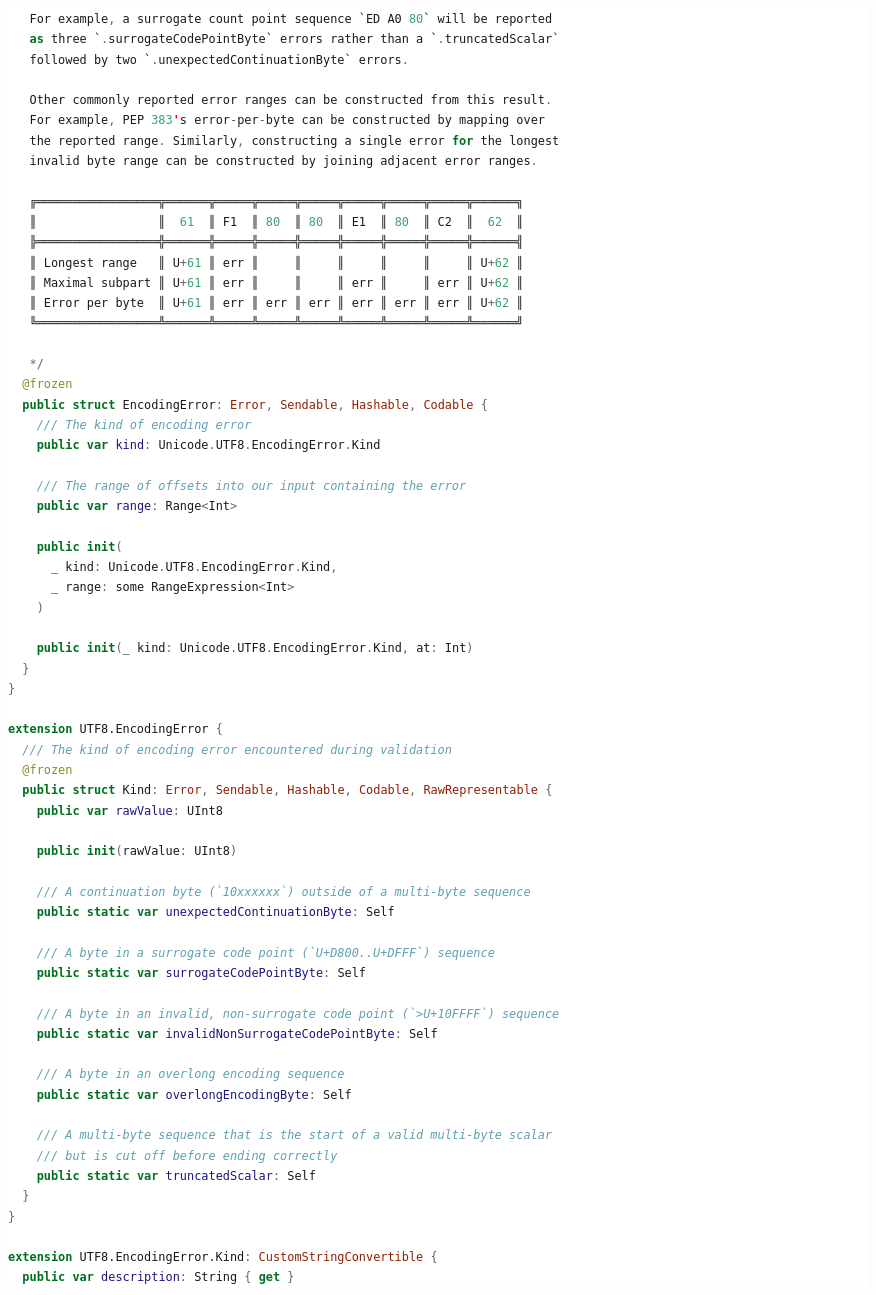 ```swift
   For example, a surrogate count point sequence `ED A0 80` will be reported
   as three `.surrogateCodePointByte` errors rather than a `.truncatedScalar`
   followed by two `.unexpectedContinuationByte` errors.

   Other commonly reported error ranges can be constructed from this result.
   For example, PEP 383's error-per-byte can be constructed by mapping over
   the reported range. Similarly, constructing a single error for the longest
   invalid byte range can be constructed by joining adjacent error ranges.

   ╔═════════════════╦══════╦═════╦═════╦═════╦═════╦═════╦═════╦══════╗
   ║                 ║  61  ║ F1  ║ 80  ║ 80  ║ E1  ║ 80  ║ C2  ║  62  ║
   ╠═════════════════╬══════╬═════╬═════╬═════╬═════╬═════╬═════╬══════╣
   ║ Longest range   ║ U+61 ║ err ║     ║     ║     ║     ║     ║ U+62 ║
   ║ Maximal subpart ║ U+61 ║ err ║     ║     ║ err ║     ║ err ║ U+62 ║
   ║ Error per byte  ║ U+61 ║ err ║ err ║ err ║ err ║ err ║ err ║ U+62 ║
   ╚═════════════════╩══════╩═════╩═════╩═════╩═════╩═════╩═════╩══════╝

   */
  @frozen
  public struct EncodingError: Error, Sendable, Hashable, Codable {
    /// The kind of encoding error
    public var kind: Unicode.UTF8.EncodingError.Kind

    /// The range of offsets into our input containing the error
    public var range: Range<Int>

    public init(
      _ kind: Unicode.UTF8.EncodingError.Kind,
      _ range: some RangeExpression<Int>
    )

    public init(_ kind: Unicode.UTF8.EncodingError.Kind, at: Int)
  }
}

extension UTF8.EncodingError {
  /// The kind of encoding error encountered during validation
  @frozen
  public struct Kind: Error, Sendable, Hashable, Codable, RawRepresentable {
    public var rawValue: UInt8

    public init(rawValue: UInt8)

    /// A continuation byte (`10xxxxxx`) outside of a multi-byte sequence
    public static var unexpectedContinuationByte: Self

    /// A byte in a surrogate code point (`U+D800..U+DFFF`) sequence
    public static var surrogateCodePointByte: Self

    /// A byte in an invalid, non-surrogate code point (`>U+10FFFF`) sequence
    public static var invalidNonSurrogateCodePointByte: Self

    /// A byte in an overlong encoding sequence
    public static var overlongEncodingByte: Self

    /// A multi-byte sequence that is the start of a valid multi-byte scalar
    /// but is cut off before ending correctly
    public static var truncatedScalar: Self
  }
}

extension UTF8.EncodingError.Kind: CustomStringConvertible {
  public var description: String { get }
```